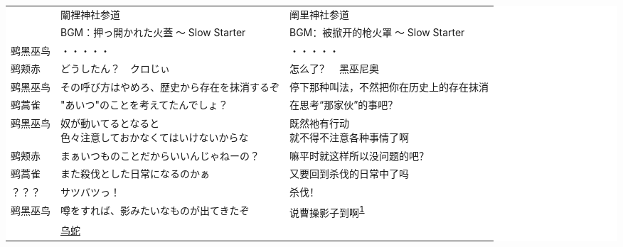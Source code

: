<table><tbody><tr class="tt-header" id="乌蛇-1" data-pos="&#91;&quot;\u4e4c\u86c7&quot;,1&#93;"><td id="" class="tt-h" lang="zh"><div class="poem"></div></td><td class="tt-ja" lang="ja"><div class="poem">闡裡神社参道</div></td><td class="tt-zh" lang="zh"><div class="poem">阐里神社参道</div></td></tr><tr class="tt-header" id="乌蛇-2" data-pos="&#91;&quot;\u4e4c\u86c7&quot;,2&#93;"><td id="" class="tt-h" lang="zh"><div class="poem"></div></td><td class="tt-ja" lang="ja"><div class="poem">BGM：押っ開かれた火蓋 ～ Slow Starter</div></td><td class="tt-zh" lang="zh"><div class="poem">BGM：被掀开的枪火罩 ～ Slow Starter</div></td></tr><tr class="tt-content" id="乌蛇-3" data-pos="&#91;&quot;\u4e4c\u86c7&quot;,3&#93;"><td id="鹀黑巫鸟" class="tt-char" lang="zh"><div class="poem">鹀黑巫鸟</div></td><td class="tt-ja" lang="ja"><div class="poem">・・・・・</div></td><td class="tt-zh" lang="zh"><div class="poem">・・・・・</div></td></tr><tr class="tt-content" id="乌蛇-4" data-pos="&#91;&quot;\u4e4c\u86c7&quot;,4&#93;"><td id="鹀颊赤" class="tt-char" lang="zh"><div class="poem">鹀颊赤</div></td><td class="tt-ja" lang="ja"><div class="poem">どうしたん？　クロじぃ</div></td><td class="tt-zh" lang="zh"><div class="poem">怎么了？　黑巫尼奥</div></td></tr><tr class="tt-content" id="乌蛇-5" data-pos="&#91;&quot;\u4e4c\u86c7&quot;,5&#93;"><td id="鹀黑巫鸟" class="tt-char" lang="zh"><div class="poem">鹀黑巫鸟</div></td><td class="tt-ja" lang="ja"><div class="poem">その呼び方はやめろ、歴史から存在を抹消するぞ</div></td><td class="tt-zh" lang="zh"><div class="poem">停下那种叫法，不然把你在历史上的存在抹消</div></td></tr><tr class="tt-content" id="乌蛇-6" data-pos="&#91;&quot;\u4e4c\u86c7&quot;,6&#93;"><td id="鹀蒿雀" class="tt-char" lang="zh"><div class="poem">鹀蒿雀</div></td><td class="tt-ja" lang="ja"><div class="poem">"あいつ"のことを考えてたんでしょ？</div></td><td class="tt-zh" lang="zh"><div class="poem">在思考“那家伙”的事吧？</div></td></tr><tr class="tt-content" id="乌蛇-7" data-pos="&#91;&quot;\u4e4c\u86c7&quot;,7&#93;"><td id="鹀黑巫鸟" class="tt-char" lang="zh"><div class="poem">鹀黑巫鸟</div></td><td class="tt-ja" lang="ja"><div class="poem">奴が動いてるとなると<br>色々注意しておかなくてはいけないからな</div></td><td class="tt-zh" lang="zh"><div class="poem">既然祂有行动<br>就不得不注意各种事情了啊</div></td></tr><tr class="tt-content" id="乌蛇-8" data-pos="&#91;&quot;\u4e4c\u86c7&quot;,8&#93;"><td id="鹀颊赤" class="tt-char" lang="zh"><div class="poem">鹀颊赤</div></td><td class="tt-ja" lang="ja"><div class="poem">まぁいつものことだからいいんじゃねーの？</div></td><td class="tt-zh" lang="zh"><div class="poem">嘛平时就这样所以没问题的吧？</div></td></tr><tr class="tt-content" id="乌蛇-9" data-pos="&#91;&quot;\u4e4c\u86c7&quot;,9&#93;"><td id="鹀蒿雀" class="tt-char" lang="zh"><div class="poem">鹀蒿雀</div></td><td class="tt-ja" lang="ja"><div class="poem">また殺伐とした日常になるのかぁ</div></td><td class="tt-zh" lang="zh"><div class="poem">又要回到杀伐的日常中了吗</div></td></tr><tr class="tt-content" id="乌蛇-10" data-pos="&#91;&quot;\u4e4c\u86c7&quot;,10&#93;"><td id="？？？" class="tt-char" lang="zh"><div class="poem">？？？</div></td><td class="tt-ja" lang="ja"><div class="poem">サツバツっ！</div></td><td class="tt-zh" lang="zh"><div class="poem">杀伐！</div></td></tr><tr class="tt-content" id="乌蛇-11" data-pos="&#91;&quot;\u4e4c\u86c7&quot;,11&#93;"><td id="鹀黑巫鸟" class="tt-char" lang="zh"><div class="poem">鹀黑巫鸟</div></td><td class="tt-ja" lang="ja"><div class="poem">噂をすれば、影みたいなものが出てきたぞ</div></td><td class="tt-zh" lang="zh"><div class="poem">说曹操影子到啊<sup id="cite_ref-1" class="reference"><a href="#cite_note-1">1</a></sup></div></td></tr><tr class="tt-status-header" id="乌蛇-12" data-pos="&#91;&quot;\u4e4c\u86c7&quot;,12&#93;"><td class="tt-s" lang="zh"><div class="poem"></div></td><td colspan="2" class="tt-status" lang="zh"><div class="poem"><a href="./乌蛇.md" title="乌蛇">乌蛇</a>